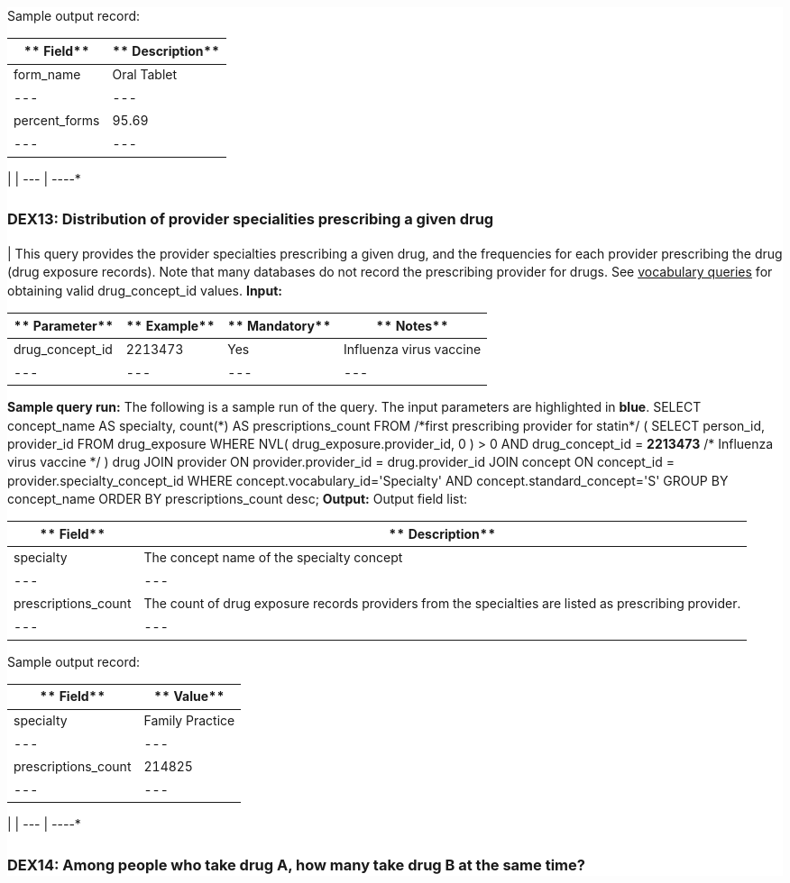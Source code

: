 
Sample output record:

| ** Field** | ** Description** |
| --- | --- |
| form\_name |  Oral Tablet |
| --- | --- |
| percent\_forms |  95.69 |
| --- | --- |

  |
| --- |
*-*-*-*-*
### DEX13: Distribution of provider specialities prescribing a given drug

| This query provides the provider specialties prescribing a given drug, and the frequencies for each provider prescribing the drug (drug exposure records). Note that many databases do not record the prescribing provider for drugs. See  [vocabulary queries](http://vocabqueries.omop.org/drug-queries) for obtaining valid drug\_concept\_id values.
**Input:**

| ** Parameter** | ** Example** | ** Mandatory** | ** Notes** |
| --- | --- | --- | --- |
| drug\_concept\_id | 2213473 | Yes | Influenza virus vaccine |
| --- | --- | --- | --- |


**Sample query run:**
The following is a sample run of the query. The input parameters are highlighted in  **blue**.
SELECT  concept\_name AS specialty,   count(\*) AS prescriptions\_count  FROM   /\*first prescribing provider for statin\*/  ( SELECT person\_id, provider\_id  FROM drug\_exposure  WHERE NVL( drug\_exposure.provider\_id, 0 ) > 0  AND drug\_concept\_id = **2213473**  /\* Influenza virus vaccine \*/  ) drug  JOIN provider ON provider.provider\_id = drug.provider\_id   JOIN concept ON concept\_id = provider.specialty\_concept\_id  WHERE concept.vocabulary\_id='Specialty'  AND concept.standard\_concept='S'  GROUP BY concept\_name  ORDER BY prescriptions\_count desc;   **Output:**
Output field list:

| ** Field** | ** Description** |
| --- | --- |
| specialty | The concept name of the specialty concept |
| --- | --- |
| prescriptions\_count | The count of drug exposure records providers from the specialties are listed as prescribing provider. |
| --- | --- |


Sample output record:

| ** Field** | ** Value** |
| --- | --- |
| specialty |  Family Practice |
| --- | --- |
| prescriptions\_count |  214825 |
| --- | --- |

  |
| --- |
*-*-*-*-*
### DEX14: Among people who take drug A, how many take drug B at the same time?
